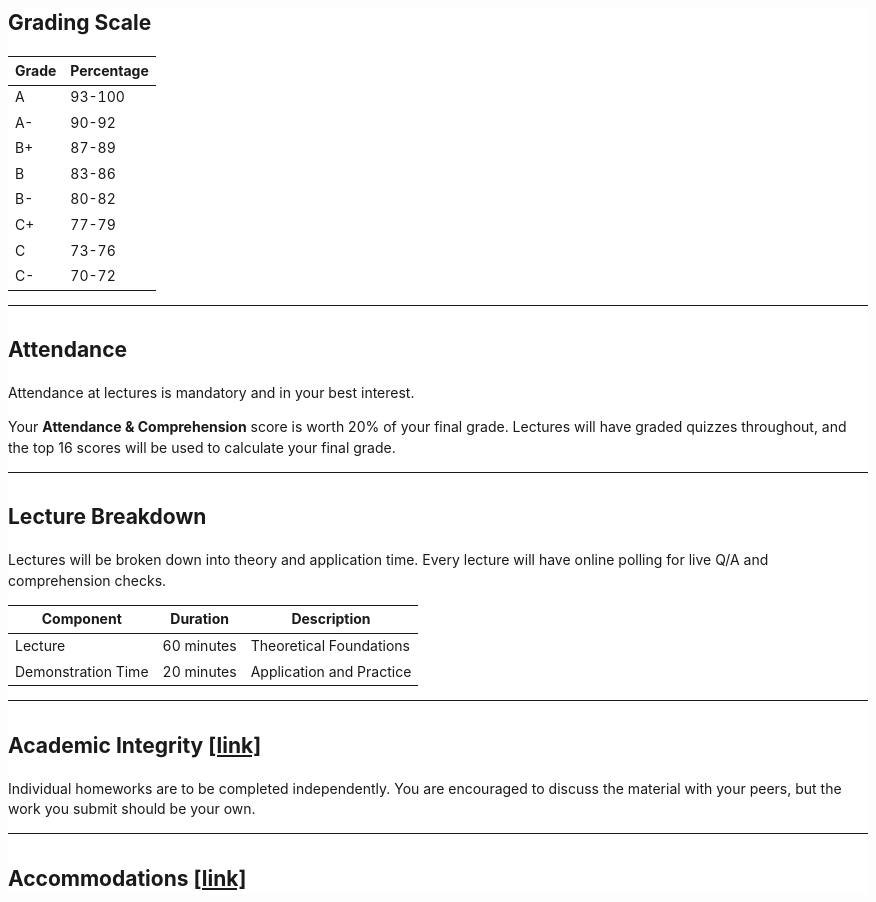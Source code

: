 ## Grading Scale

| Grade | Percentage |
| --- | --- |
| A | 93-100 |
| A- | 90-92 |
| B+ | 87-89 |
| B | 83-86 |
| B- | 80-82 |
| C+ | 77-79 |
| C | 73-76 |
| C- | 70-72 |

------

## Attendance

Attendance at lectures is mandatory and in your best interest. 

Your **Attendance & Comprehension** score is worth 20% of your final grade. Lectures will have graded quizzes throughout, and the top 16 scores will be used to calculate your final grade.

------

## Lecture Breakdown

Lectures will be broken down into theory and application time. Every lecture will have online polling for live Q/A and comprehension checks. 

| Component | Duration | Description |
| --- | --- | --- |
| Lecture | 60 minutes | Theoretical Foundations |
| Demonstration Time | 20 minutes | Application and Practice |

------

## Academic Integrity [[link]](https://www.northwestern.edu/provost/policies-procedures/academic-integrity/index.html)

Individual homeworks are to be completed independently. You are encouraged to discuss the material with your peers, but the work you submit should be your own.

------

## Accommodations [[link]](https://www.registrar.northwestern.edu/registration-graduation/northwestern-university-syllabus-standards.html#accessibility)
